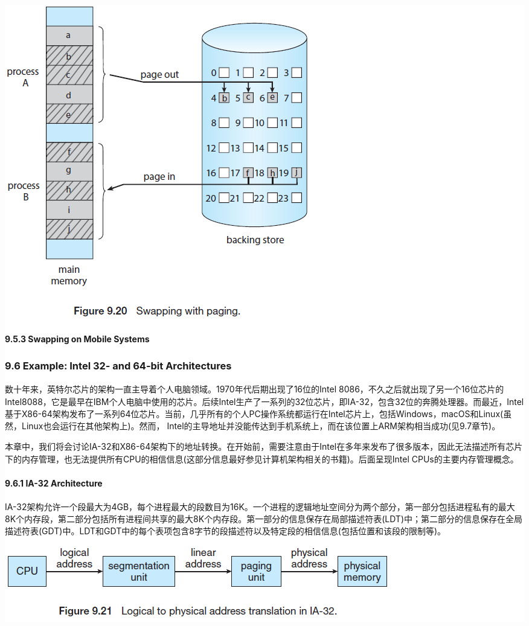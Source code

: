 ![9.20](./images/9.20.png)

#### 9.5.3 Swapping on Mobile Systems

### 9.6 Example: Intel 32- and 64-bit Architectures

数十年来，英特尔芯片的架构一直主导着个人电脑领域。1970年代后期出现了16位的Intel 8086，不久之后就出现了另一个16位芯片的Intel8088，它是最早在IBM个人电脑中使用的芯片。后续Intel生产了一系列的32位芯片，即IA-32，包含32位的奔腾处理器。而最近，Intel基于X86-64架构发布了一系列64位芯片。当前，几乎所有的个人PC操作系统都运行在Intel芯片上，包括Windows，macOS和Linux(虽然，Linux也会运行在其他架构上)。然而， Intel的主导地址并没能传达到手机系统上，而在该位置上ARM架构相当成功(见9.7章节)。

本章中，我们将会讨论IA-32和X86-64架构下的地址转换。在开始前，需要注意由于Intel在多年来发布了很多版本，因此无法描述所有芯片下的内存管理，也无法提供所有CPU的相信信息(这部分信息最好参见计算机架构相关的书籍)。后面呈现Intel CPUs的主要内存管理概念。

#### 9.6.1 IA-32 Architecture

IA-32架构允许一个段最大为4GB，每个进程最大的段数目为16K。一个进程的逻辑地址空间分为两个部分，第一部分包括进程私有的最大8K个内存段，第二部分包括所有进程间共享的最大8K个内存段。第一部分的信息保存在局部描述符表(LDT)中；第二部分的信息保存在全局描述符表(GDT)中。LDT和GDT中的每个表项包含8字节的段描述符以及特定段的相信信息(包括位置和该段的限制等)。

![9.21](./images/9.21.png)
